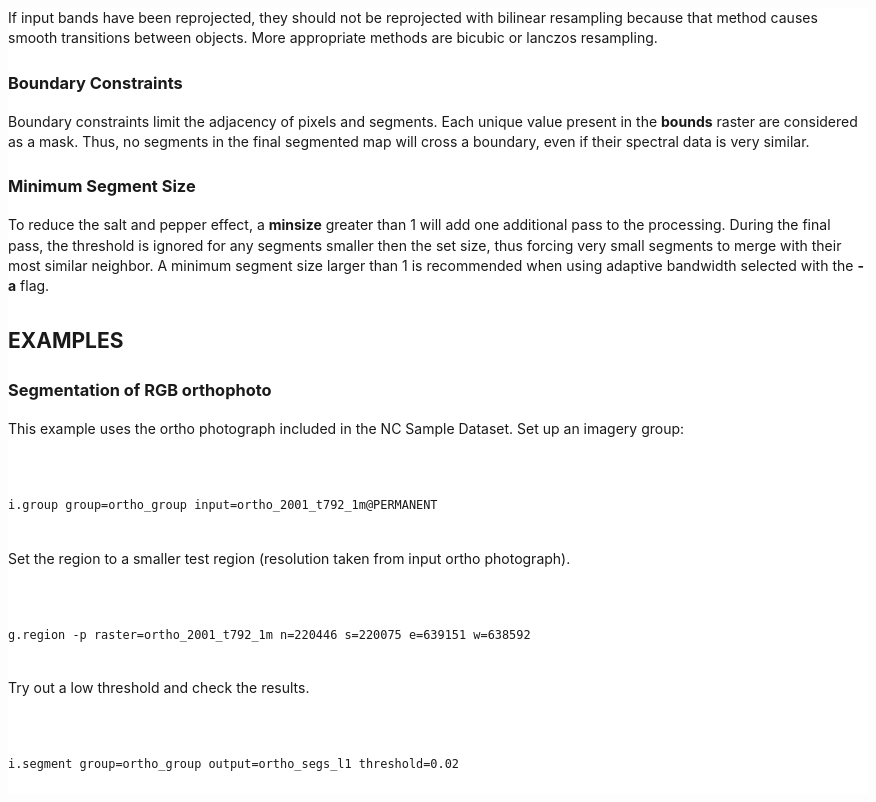 If input bands have been reprojected, they should not be reprojected
with bilinear resampling because that method causes smooth transitions
between objects. More appropriate methods are bicubic or lanczos
resampling.

### Boundary Constraints

Boundary constraints limit the adjacency of pixels and segments.
Each unique value present in the **bounds** raster are
considered as a mask. Thus, no segments in the final segmented map
will cross a boundary, even if their spectral data is very similar.

### Minimum Segment Size

To reduce the salt and pepper effect, a **minsize** greater
than 1 will add one additional pass to the processing. During the
final pass, the threshold is ignored for any segments smaller then
the set size, thus forcing very small segments to merge with their
most similar neighbor. A minimum segment size larger than 1 is
recommended when using adaptive bandwidth selected with the **-a**
flag.

## EXAMPLES


### Segmentation of RGB orthophoto

This example uses the ortho photograph included in the NC Sample
Dataset. Set up an imagery group:

```


i.group group=ortho_group input=ortho_2001_t792_1m@PERMANENT


```


Set the region to a smaller test region (resolution taken from
input ortho photograph).

```


g.region -p raster=ortho_2001_t792_1m n=220446 s=220075 e=639151 w=638592


```


Try out a low threshold and check the results.

```


i.segment group=ortho_group output=ortho_segs_l1 threshold=0.02


```
